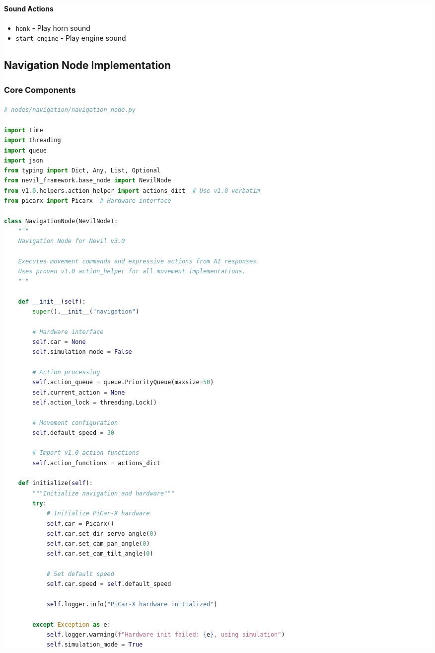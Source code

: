 #### Sound Actions
- `honk` - Play horn sound
- `start_engine` - Play engine sound

## Navigation Node Implementation

### Core Components

```python
# nodes/navigation/navigation_node.py

import time
import threading
import queue
import json
from typing import Dict, Any, List, Optional
from nevil_framework.base_node import NevilNode
from v1.0.helpers.action_helper import actions_dict  # Use v1.0 verbatim
from picarx import Picarx  # Hardware interface

class NavigationNode(NevilNode):
    """
    Navigation Node for Nevil v3.0

    Executes movement commands and expressive actions from AI responses.
    Uses proven v1.0 action_helper for all movement implementations.
    """

    def __init__(self):
        super().__init__("navigation")

        # Hardware interface
        self.car = None
        self.simulation_mode = False

        # Action processing
        self.action_queue = queue.PriorityQueue(maxsize=50)
        self.current_action = None
        self.action_lock = threading.Lock()

        # Movement configuration
        self.default_speed = 30

        # Import v1.0 action functions
        self.action_functions = actions_dict

    def initialize(self):
        """Initialize navigation and hardware"""
        try:
            # Initialize PiCar-X hardware
            self.car = Picarx()
            self.car.set_dir_servo_angle(0)
            self.car.set_cam_pan_angle(0)
            self.car.set_cam_tilt_angle(0)

            # Set default speed
            self.car.speed = self.default_speed

            self.logger.info("PiCar-X hardware initialized")

        except Exception as e:
            self.logger.warning(f"Hardware init failed: {e}, using simulation")
            self.simulation_mode = True
```
